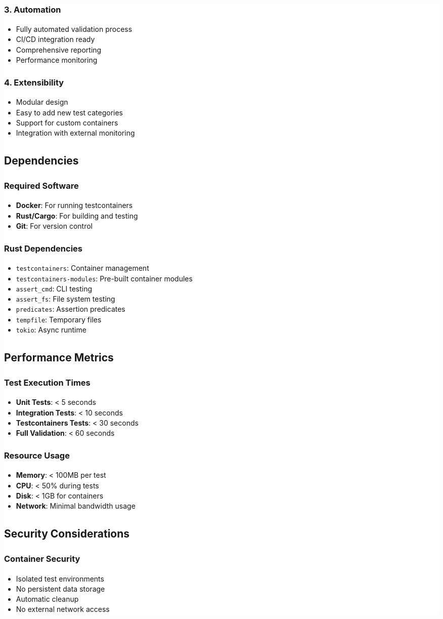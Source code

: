 ### 3. Automation
- Fully automated validation process
- CI/CD integration ready
- Comprehensive reporting
- Performance monitoring

### 4. Extensibility
- Modular design
- Easy to add new test categories
- Support for custom containers
- Integration with external monitoring

## Dependencies

### Required Software
- **Docker**: For running testcontainers
- **Rust/Cargo**: For building and testing
- **Git**: For version control

### Rust Dependencies
- `testcontainers`: Container management
- `testcontainers-modules`: Pre-built container modules
- `assert_cmd`: CLI testing
- `assert_fs`: File system testing
- `predicates`: Assertion predicates
- `tempfile`: Temporary files
- `tokio`: Async runtime

## Performance Metrics

### Test Execution Times
- **Unit Tests**: < 5 seconds
- **Integration Tests**: < 10 seconds
- **Testcontainers Tests**: < 30 seconds
- **Full Validation**: < 60 seconds

### Resource Usage
- **Memory**: < 100MB per test
- **CPU**: < 50% during tests
- **Disk**: < 1GB for containers
- **Network**: Minimal bandwidth usage

## Security Considerations

### Container Security
- Isolated test environments
- No persistent data storage
- Automatic cleanup
- No external network access

